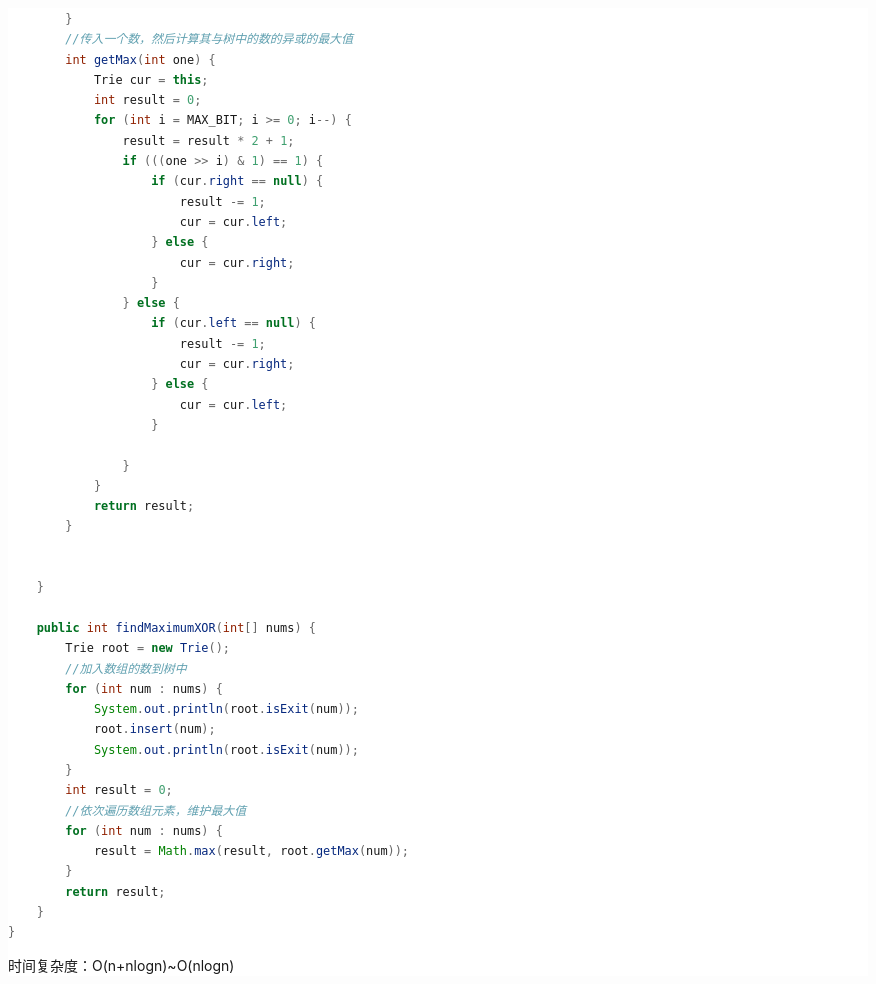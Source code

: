 ```java
        }
        //传入一个数，然后计算其与树中的数的异或的最大值
        int getMax(int one) {
            Trie cur = this;
            int result = 0;
            for (int i = MAX_BIT; i >= 0; i--) {
                result = result * 2 + 1;
                if (((one >> i) & 1) == 1) {
                    if (cur.right == null) {
                        result -= 1;
                        cur = cur.left;
                    } else {
                        cur = cur.right;
                    }
                } else {
                    if (cur.left == null) {
                        result -= 1;
                        cur = cur.right;
                    } else {
                        cur = cur.left;
                    }

                }
            }
            return result;
        }


    }

    public int findMaximumXOR(int[] nums) {
        Trie root = new Trie();
        //加入数组的数到树中
        for (int num : nums) {
            System.out.println(root.isExit(num));
            root.insert(num);
            System.out.println(root.isExit(num));
        }
        int result = 0;
        //依次遍历数组元素，维护最大值
        for (int num : nums) {
            result = Math.max(result, root.getMax(num));
        }
        return result;
    }
}


```

时间复杂度：O(n+nlogn)~O(nlogn)
